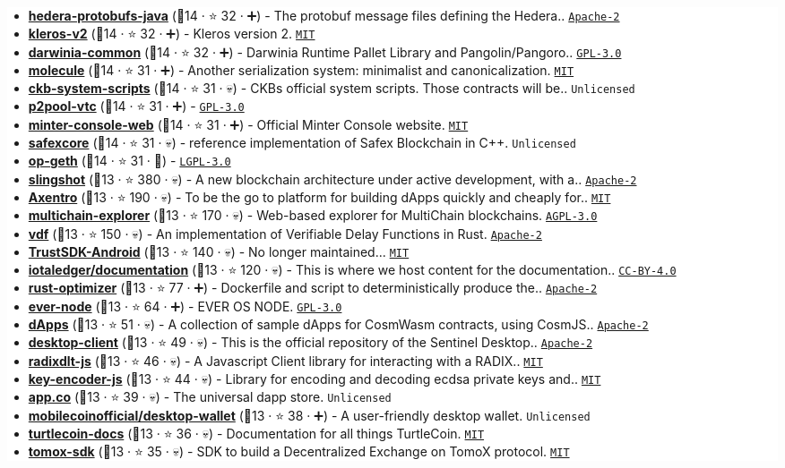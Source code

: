 - <b><a href="https://github.com/hashgraph/hedera-protobufs-java">hedera-protobufs-java</a></b> (🥉14 ·  ⭐ 32 · ➕) - The protobuf message files defining the Hedera.. <code><a href="http://bit.ly/3nYMfla">Apache-2</a></code>
- <b><a href="https://github.com/kleros/kleros-v2">kleros-v2</a></b> (🥉14 ·  ⭐ 32 · ➕) - Kleros version 2. <code><a href="http://bit.ly/34MBwT8">MIT</a></code>
- <b><a href="https://github.com/darwinia-network/darwinia-common">darwinia-common</a></b> (🥉14 ·  ⭐ 32 · ➕) - Darwinia Runtime Pallet Library and Pangolin/Pangoro.. <code><a href="http://bit.ly/2M0xdwT">GPL-3.0</a></code>
- <b><a href="https://github.com/nervosnetwork/molecule">molecule</a></b> (🥉14 ·  ⭐ 31 · ➕) - Another serialization system: minimalist and canonicalization. <code><a href="http://bit.ly/34MBwT8">MIT</a></code>
- <b><a href="https://github.com/nervosnetwork/ckb-system-scripts">ckb-system-scripts</a></b> (🥉14 ·  ⭐ 31 · 💀) - CKBs official system scripts. Those contracts will be.. <code>Unlicensed</code>
- <b><a href="https://github.com/vertcoin-project/p2pool-vtc">p2pool-vtc</a></b> (🥉14 ·  ⭐ 31 · ➕) -  <code><a href="http://bit.ly/2M0xdwT">GPL-3.0</a></code>
- <b><a href="https://github.com/MinterTeam/minter-console-web">minter-console-web</a></b> (🥉14 ·  ⭐ 31 · ➕) - Official Minter Console website. <code><a href="http://bit.ly/34MBwT8">MIT</a></code>
- <b><a href="https://github.com/safex/safexcore">safexcore</a></b> (🥉14 ·  ⭐ 31 · 💀) - reference implementation of Safex Blockchain in C++. <code>Unlicensed</code>
- <b><a href="https://github.com/ethereum-optimism/op-geth">op-geth</a></b> (🥉14 ·  ⭐ 31 · 🐣) -  <code><a href="http://bit.ly/37RvQcA">LGPL-3.0</a></code>
- <b><a href="https://github.com/stellar/slingshot">slingshot</a></b> (🥉13 ·  ⭐ 380 · 💀) - A new blockchain architecture under active development, with a.. <code><a href="http://bit.ly/3nYMfla">Apache-2</a></code>
- <b><a href="https://github.com/Axentro/Axentro">Axentro</a></b> (🥉13 ·  ⭐ 190 · 💀) - To be the go to platform for building dApps quickly and cheaply for.. <code><a href="http://bit.ly/34MBwT8">MIT</a></code>
- <b><a href="https://github.com/MultiChain/multichain-explorer">multichain-explorer</a></b> (🥉13 ·  ⭐ 170 · 💀) - Web-based explorer for MultiChain blockchains. <code><a href="http://bit.ly/3pwmjO5">AGPL-3.0</a></code>
- <b><a href="https://github.com/poanetwork/vdf">vdf</a></b> (🥉13 ·  ⭐ 150 · 💀) - An implementation of Verifiable Delay Functions in Rust. <code><a href="http://bit.ly/3nYMfla">Apache-2</a></code>
- <b><a href="https://github.com/trustwallet/TrustSDK-Android">TrustSDK-Android</a></b> (🥉13 ·  ⭐ 140 · 💀) - No longer maintained... <code><a href="http://bit.ly/34MBwT8">MIT</a></code>
- <b><a href="https://github.com/iotaledger/documentation">iotaledger/documentation</a></b> (🥉13 ·  ⭐ 120 · 💀) - This is where we host content for the documentation.. <code><a href="https://tldrlegal.com/search?q=CC-BY-4.0">CC-BY-4.0</a></code>
- <b><a href="https://github.com/CosmWasm/rust-optimizer">rust-optimizer</a></b> (🥉13 ·  ⭐ 77 · ➕) - Dockerfile and script to deterministically produce the.. <code><a href="http://bit.ly/3nYMfla">Apache-2</a></code>
- <b><a href="https://github.com/tonlabs/ever-node">ever-node</a></b> (🥉13 ·  ⭐ 64 · ➕) - EVER OS NODE. <code><a href="http://bit.ly/2M0xdwT">GPL-3.0</a></code>
- <b><a href="https://github.com/CosmWasm/dApps">dApps</a></b> (🥉13 ·  ⭐ 51 · 💀) - A collection of sample dApps for CosmWasm contracts, using CosmJS.. <code><a href="http://bit.ly/3nYMfla">Apache-2</a></code>
- <b><a href="https://github.com/sentinel-official/desktop-client">desktop-client</a></b> (🥉13 ·  ⭐ 49 · 💀) - This is the official repository of the Sentinel Desktop.. <code><a href="http://bit.ly/3nYMfla">Apache-2</a></code>
- <b><a href="https://github.com/radixdlt/radixdlt-js">radixdlt-js</a></b> (🥉13 ·  ⭐ 46 · 💀) - A Javascript Client library for interacting with a RADIX.. <code><a href="http://bit.ly/34MBwT8">MIT</a></code>
- <b><a href="https://github.com/stacks-network/key-encoder-js">key-encoder-js</a></b> (🥉13 ·  ⭐ 44 · 💀) - Library for encoding and decoding ecdsa private keys and.. <code><a href="http://bit.ly/34MBwT8">MIT</a></code>
- <b><a href="https://github.com/stacks-network/app.co">app.co</a></b> (🥉13 ·  ⭐ 39 · 💀) - The universal dapp store. <code>Unlicensed</code>
- <b><a href="https://github.com/mobilecoinofficial/desktop-wallet">mobilecoinofficial/desktop-wallet</a></b> (🥉13 ·  ⭐ 38 · ➕) - A user-friendly desktop wallet. <code>Unlicensed</code>
- <b><a href="https://github.com/turtlecoin/turtlecoin-docs">turtlecoin-docs</a></b> (🥉13 ·  ⭐ 36 · 💀) - Documentation for all things TurtleCoin. <code><a href="http://bit.ly/34MBwT8">MIT</a></code>
- <b><a href="https://github.com/tomochain/tomox-sdk">tomox-sdk</a></b> (🥉13 ·  ⭐ 35 · 💀) - SDK to build a Decentralized Exchange on TomoX protocol. <code><a href="http://bit.ly/34MBwT8">MIT</a></code>